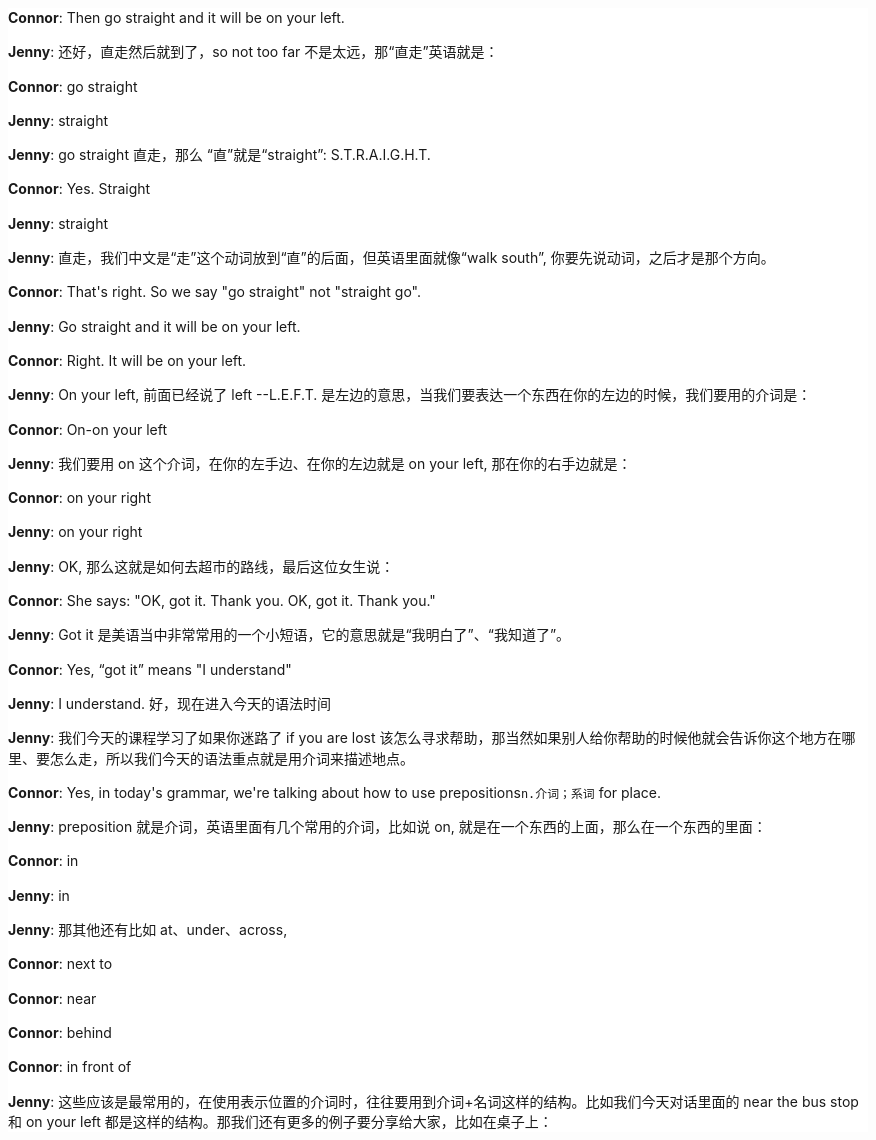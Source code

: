 **Connor**: Then go straight and it will be on your left.

**Jenny**: 还好，直走然后就到了，so not too far 不是太远，那“直走”英语就是：

**Connor**: go straight

**Jenny**: straight

**Jenny**: go straight 直走，那么 “直”就是“straight”: S.T.R.A.I.G.H.T.

**Connor**: Yes. Straight

**Jenny**: straight

**Jenny**: 直走，我们中文是“走”这个动词放到“直”的后面，但英语里面就像“walk south”, 你要先说动词，之后才是那个方向。

**Connor**: That's right. So we say "go straight" not "straight go".

**Jenny**: Go straight and it will be on your left.

**Connor**: Right. It will be on your left.

**Jenny**: On your left, 前面已经说了 left --L.E.F.T. 是左边的意思，当我们要表达一个东西在你的左边的时候，我们要用的介词是：

**Connor**: On-on your left

**Jenny**: 我们要用 on 这个介词，在你的左手边、在你的左边就是 on your left, 那在你的右手边就是：

**Connor**: on your right

**Jenny**: on your right

**Jenny**: OK, 那么这就是如何去超市的路线，最后这位女生说：

**Connor**: She says: "OK, got it. Thank you. OK, got it. Thank you."

**Jenny**: Got it 是美语当中非常常用的一个小短语，它的意思就是“我明白了”、“我知道了”。

**Connor**: Yes, “got it” means "I understand"

**Jenny**: I understand. 好，现在进入今天的语法时间

**Jenny**: 我们今天的课程学习了如果你迷路了 if you are lost 该怎么寻求帮助，那当然如果别人给你帮助的时候他就会告诉你这个地方在哪里、要怎么走，所以我们今天的语法重点就是用介词来描述地点。

**Connor**: Yes, in today's grammar, we're talking about how to use prepositions`n.介词；系词` for place.

**Jenny**: preposition 就是介词，英语里面有几个常用的介词，比如说 on, 就是在一个东西的上面，那么在一个东西的里面：

**Connor**: in

**Jenny**: in

**Jenny**: 那其他还有比如 at、under、across,

**Connor**: next to

**Connor**: near

**Connor**: behind

**Connor**: in front of

**Jenny**: 这些应该是最常用的，在使用表示位置的介词时，往往要用到介词+名词这样的结构。比如我们今天对话里面的 near the bus stop 和 on your left 都是这样的结构。那我们还有更多的例子要分享给大家，比如在桌子上：
